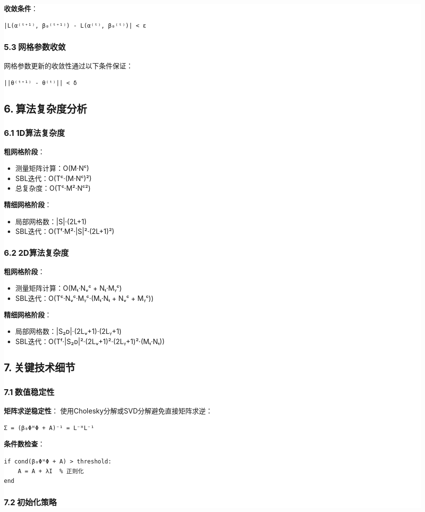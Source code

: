 **收敛条件**：
```
|L(α⁽ᵗ⁺¹⁾, β₀⁽ᵗ⁺¹⁾) - L(α⁽ᵗ⁾, β₀⁽ᵗ⁾)| < ε
```

### 5.3 网格参数收敛

网格参数更新的收敛性通过以下条件保证：
```
||θ⁽ᵗ⁺¹⁾ - θ⁽ᵗ⁾|| < δ
```

## 6. 算法复杂度分析

### 6.1 1D算法复杂度

**粗网格阶段**：
- 测量矩阵计算：O(M·Nᶜ)
- SBL迭代：O(Tᶜ·(M·Nᶜ)²)
- 总复杂度：O(Tᶜ·M²·Nᶜ²)

**精细网格阶段**：
- 局部网格数：|S|·(2L+1)
- SBL迭代：O(Tᶠ·M²·|S|²·(2L+1)²)

### 6.2 2D算法复杂度

**粗网格阶段**：
- 测量矩阵计算：O(Mₜ·Nᵥᶜ + Nₜ·Mᵧᶜ)
- SBL迭代：O(Tᶜ·Nᵥᶜ·Mᵧᶜ·(Mₜ·Nₜ + Nᵥᶜ + Mᵧᶜ))

**精细网格阶段**：
- 局部网格数：|S₂ᴅ|·(2Lᵥ+1)·(2Lᵧ+1)
- SBL迭代：O(Tᶠ·|S₂ᴅ|²·(2Lᵥ+1)²·(2Lᵧ+1)²·(Mₜ·Nₜ))

## 7. 关键技术细节

### 7.1 数值稳定性

**矩阵求逆稳定性**：
使用Cholesky分解或SVD分解避免直接矩阵求逆：
```
Σ = (β₀ΦᴴΦ + A)⁻¹ = L⁻ᴴL⁻¹
```

**条件数检查**：
```
if cond(β₀ΦᴴΦ + A) > threshold:
    A = A + λI  % 正则化
end
```

### 7.2 初始化策略
